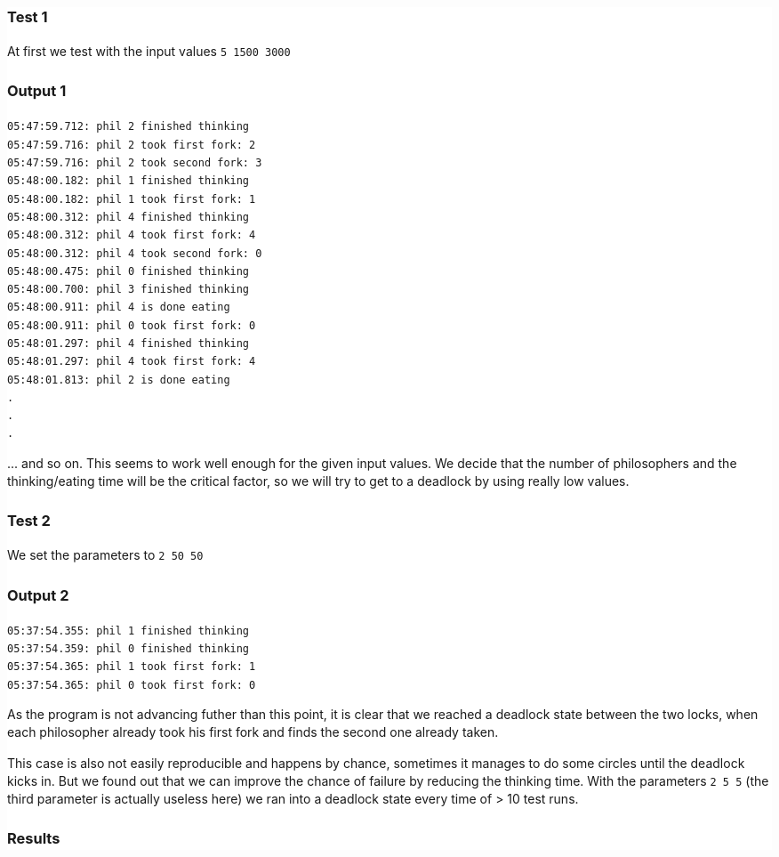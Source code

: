### Test 1

At first we test with the input values `5 1500 3000`

### Output 1

```text
05:47:59.712: phil 2 finished thinking
05:47:59.716: phil 2 took first fork: 2
05:47:59.716: phil 2 took second fork: 3
05:48:00.182: phil 1 finished thinking
05:48:00.182: phil 1 took first fork: 1
05:48:00.312: phil 4 finished thinking
05:48:00.312: phil 4 took first fork: 4
05:48:00.312: phil 4 took second fork: 0
05:48:00.475: phil 0 finished thinking
05:48:00.700: phil 3 finished thinking
05:48:00.911: phil 4 is done eating
05:48:00.911: phil 0 took first fork: 0
05:48:01.297: phil 4 finished thinking
05:48:01.297: phil 4 took first fork: 4
05:48:01.813: phil 2 is done eating
.
.
.
```

... and so on. This seems to work well enough for the given input values. We decide that the number of philosophers and the thinking/eating time will be the critical factor, so we will try to get to a deadlock by using really low values.

### Test 2

We set the parameters to `2 50 50`

### Output 2

```text
05:37:54.355: phil 1 finished thinking
05:37:54.359: phil 0 finished thinking
05:37:54.365: phil 1 took first fork: 1
05:37:54.365: phil 0 took first fork: 0
```

As the program is not advancing futher than this point, it is clear that we reached a deadlock state between the two locks, when each philosopher already took his first fork and finds the second one already taken.

This case is also not easily reproducible and happens by chance, sometimes it manages to do some circles until the deadlock kicks in. But we found out that we can improve the chance of failure by reducing the thinking time. With the parameters `2 5 5` (the third parameter is actually useless here) we ran into a deadlock state every time of > 10 test runs.

### Results
